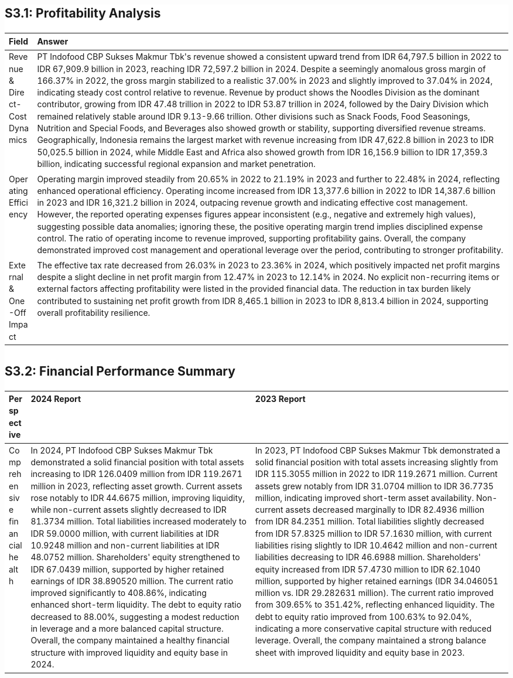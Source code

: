 ## S3.1: Profitability Analysis

| Field | Answer |
| :---- | :---- |
| Revenue & Direct-Cost Dynamics | PT Indofood CBP Sukses Makmur Tbk's revenue showed a consistent upward trend from IDR 64,797.5 billion in 2022 to IDR 67,909.9 billion in 2023, reaching IDR 72,597.2 billion in 2024. Despite a seemingly anomalous gross margin of 166.37% in 2022, the gross margin stabilized to a realistic 37.00% in 2023 and slightly improved to 37.04% in 2024, indicating steady cost control relative to revenue. Revenue by product shows the Noodles Division as the dominant contributor, growing from IDR 47.48 trillion in 2022 to IDR 53.87 trillion in 2024, followed by the Dairy Division which remained relatively stable around IDR 9.13-9.66 trillion. Other divisions such as Snack Foods, Food Seasonings, Nutrition and Special Foods, and Beverages also showed growth or stability, supporting diversified revenue streams. Geographically, Indonesia remains the largest market with revenue increasing from IDR 47,622.8 billion in 2023 to IDR 50,025.5 billion in 2024, while Middle East and Africa also showed growth from IDR 16,156.9 billion to IDR 17,359.3 billion, indicating successful regional expansion and market penetration. |
| Operating Efficiency | Operating margin improved steadily from 20.65% in 2022 to 21.19% in 2023 and further to 22.48% in 2024, reflecting enhanced operational efficiency. Operating income increased from IDR 13,377.6 billion in 2022 to IDR 14,387.6 billion in 2023 and IDR 16,321.2 billion in 2024, outpacing revenue growth and indicating effective cost management. However, the reported operating expenses figures appear inconsistent (e.g., negative and extremely high values), suggesting possible data anomalies; ignoring these, the positive operating margin trend implies disciplined expense control. The ratio of operating income to revenue improved, supporting profitability gains. Overall, the company demonstrated improved cost management and operational leverage over the period, contributing to stronger profitability. |
| External & One-Off Impact | The effective tax rate decreased from 26.03% in 2023 to 23.36% in 2024, which positively impacted net profit margins despite a slight decline in net profit margin from 12.47% in 2023 to 12.14% in 2024. No explicit non-recurring items or external factors affecting profitability were listed in the provided financial data. The reduction in tax burden likely contributed to sustaining net profit growth from IDR 8,465.1 billion in 2023 to IDR 8,813.4 billion in 2024, supporting overall profitability resilience. |


## S3.2: Financial Performance Summary

| Perspective | 2024 Report | 2023 Report |
| :---- | :---- | :---- |
| Comprehensive financial health | In 2024, PT Indofood CBP Sukses Makmur Tbk demonstrated a solid financial position with total assets increasing to IDR 126.0409 million from IDR 119.2671 million in 2023, reflecting asset growth. Current assets rose notably to IDR 44.6675 million, improving liquidity, while non-current assets slightly decreased to IDR 81.3734 million. Total liabilities increased moderately to IDR 59.0000 million, with current liabilities at IDR 10.9248 million and non-current liabilities at IDR 48.0752 million. Shareholders' equity strengthened to IDR 67.0439 million, supported by higher retained earnings of IDR 38.890520 million. The current ratio improved significantly to 408.86%, indicating enhanced short-term liquidity. The debt to equity ratio decreased to 88.00%, suggesting a modest reduction in leverage and a more balanced capital structure. Overall, the company maintained a healthy financial structure with improved liquidity and equity base in 2024. | In 2023, PT Indofood CBP Sukses Makmur Tbk demonstrated a solid financial position with total assets increasing slightly from IDR 115.3055 million in 2022 to IDR 119.2671 million. Current assets grew notably from IDR 31.0704 million to IDR 36.7735 million, indicating improved short-term asset availability. Non-current assets decreased marginally to IDR 82.4936 million from IDR 84.2351 million. Total liabilities slightly decreased from IDR 57.8325 million to IDR 57.1630 million, with current liabilities rising slightly to IDR 10.4642 million and non-current liabilities decreasing to IDR 46.6988 million. Shareholders' equity increased from IDR 57.4730 million to IDR 62.1040 million, supported by higher retained earnings (IDR 34.046051 million vs. IDR 29.282631 million). The current ratio improved from 309.65% to 351.42%, reflecting enhanced liquidity. The debt to equity ratio improved from 100.63% to 92.04%, indicating a more conservative capital structure with reduced leverage. Overall, the company maintained a strong balance sheet with improved liquidity and equity base in 2023. |